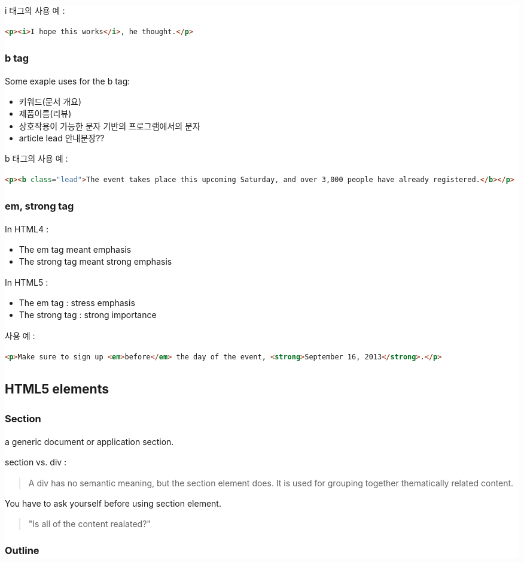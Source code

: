 i 태그의 사용 예 :

```html
<p><i>I hope this works</i>, he thought.</p>
```

### b tag

Some exaple uses for the b tag:

* 키워드(문서 개요)
* 제품이름(리뷰)
* 상호작용이 가능한 문자 기반의 프로그램에서의 문자
* article lead 안내문장??

b 태그의 사용 예 :

```html
<p><b class="lead">The event takes place this upcoming Saturday, and over 3,000 people have already registered.</b></p>
```

### em, strong tag

In HTML4 :

* The em tag meant emphasis
* The strong tag meant strong emphasis

In HTML5 :

* The em tag : stress emphasis
* The strong tag : strong importance

사용 예 :

```html
<p>Make sure to sign up <em>before</em> the day of the event, <strong>September 16, 2013</strong>.</p>
```


## HTML5 elements

### Section

a generic document or application section.

section vs. div :

> A div has no semantic meaning, but the section element does. It is used for grouping together thematically related content.

You have to ask yourself before using section element.

> "Is all of the content realated?"

### Outline

